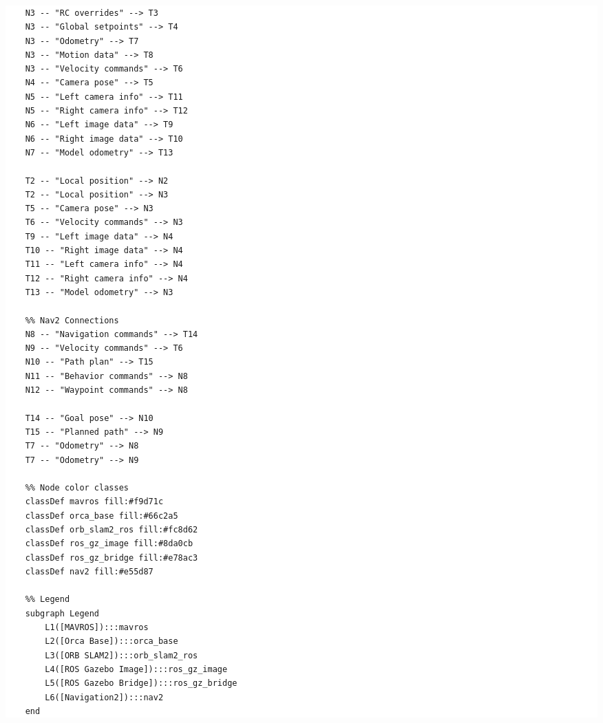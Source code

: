 ```mermaid
    N3 -- "RC overrides" --> T3
    N3 -- "Global setpoints" --> T4
    N3 -- "Odometry" --> T7
    N3 -- "Motion data" --> T8
    N3 -- "Velocity commands" --> T6
    N4 -- "Camera pose" --> T5
    N5 -- "Left camera info" --> T11
    N5 -- "Right camera info" --> T12
    N6 -- "Left image data" --> T9
    N6 -- "Right image data" --> T10
    N7 -- "Model odometry" --> T13

    T2 -- "Local position" --> N2
    T2 -- "Local position" --> N3
    T5 -- "Camera pose" --> N3
    T6 -- "Velocity commands" --> N3
    T9 -- "Left image data" --> N4
    T10 -- "Right image data" --> N4
    T11 -- "Left camera info" --> N4
    T12 -- "Right camera info" --> N4
    T13 -- "Model odometry" --> N3

    %% Nav2 Connections
    N8 -- "Navigation commands" --> T14
    N9 -- "Velocity commands" --> T6
    N10 -- "Path plan" --> T15
    N11 -- "Behavior commands" --> N8
    N12 -- "Waypoint commands" --> N8

    T14 -- "Goal pose" --> N10
    T15 -- "Planned path" --> N9
    T7 -- "Odometry" --> N8
    T7 -- "Odometry" --> N9

    %% Node color classes
    classDef mavros fill:#f9d71c
    classDef orca_base fill:#66c2a5
    classDef orb_slam2_ros fill:#fc8d62
    classDef ros_gz_image fill:#8da0cb
    classDef ros_gz_bridge fill:#e78ac3
    classDef nav2 fill:#e55d87

    %% Legend
    subgraph Legend
        L1([MAVROS]):::mavros
        L2([Orca Base]):::orca_base
        L3([ORB SLAM2]):::orb_slam2_ros
        L4([ROS Gazebo Image]):::ros_gz_image
        L5([ROS Gazebo Bridge]):::ros_gz_bridge
        L6([Navigation2]):::nav2
    end
```
